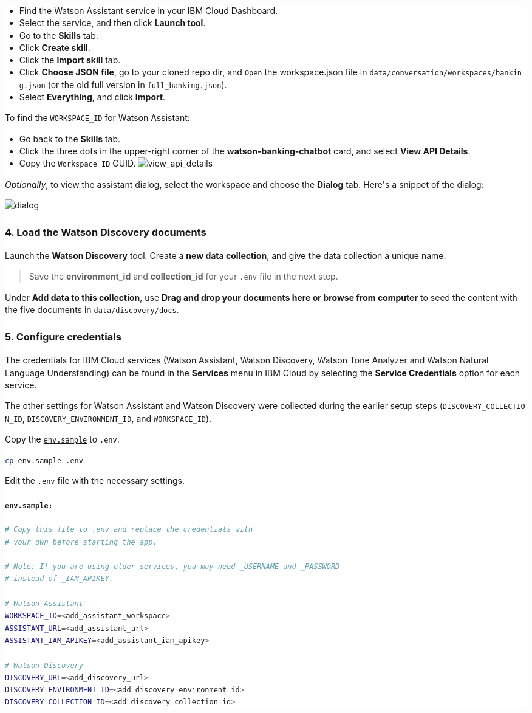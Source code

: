 * Find the Watson Assistant service in your IBM Cloud Dashboard.
* Select the service, and then click **Launch tool**.
* Go to the **Skills** tab.
* Click **Create skill**.
* Click the **Import skill** tab.
* Click **Choose JSON file**, go to your cloned repo dir, and `Open` the workspace.json file in `data/conversation/workspaces/banking.json` (or the old full version in `full_banking.json`).
* Select **Everything**, and click **Import**.

To find the `WORKSPACE_ID` for Watson Assistant:

* Go back to the **Skills** tab.
* Click the three dots in the upper-right corner of the **watson-banking-chatbot** card, and select **View API Details**.
* Copy the `Workspace ID` GUID.
  ![view_api_details](doc/source/images/view_api_details.png)

*Optionally*, to view the assistant dialog, select the workspace and choose the
**Dialog** tab. Here's a snippet of the dialog:

![dialog](doc/source/images/dialog.PNG)

### 4. Load the Watson Discovery documents

Launch the **Watson Discovery** tool. Create a **new data collection**,
and give the data collection a unique name.

> Save the **environment_id** and **collection_id** for your `.env` file in the next step.

Under **Add data to this collection**, use **Drag and drop your documents here or browse from computer** to seed the content with the five documents in `data/discovery/docs`.

### 5. Configure credentials

The credentials for IBM Cloud services (Watson Assistant, Watson Discovery, 
Watson Tone Analyzer and Watson Natural Language Understanding) can be found in the **Services** menu in IBM Cloud
by selecting the **Service Credentials** option for each service.

The other settings for Watson Assistant and Watson Discovery were collected during the
earlier setup steps (``DISCOVERY_COLLECTION_ID``, ``DISCOVERY_ENVIRONMENT_ID``, and
``WORKSPACE_ID``).

Copy the [`env.sample`](env.sample) to `.env`.

```bash
cp env.sample .env
```
Edit the `.env` file with the necessary settings.

#### `env.sample:`

```bash
# Copy this file to .env and replace the credentials with
# your own before starting the app.

# Note: If you are using older services, you may need _USERNAME and _PASSWORD
# instead of _IAM_APIKEY.

# Watson Assistant
WORKSPACE_ID=<add_assistant_workspace>
ASSISTANT_URL=<add_assistant_url>
ASSISTANT_IAM_APIKEY=<add_assistant_iam_apikey>

# Watson Discovery
DISCOVERY_URL=<add_discovery_url>
DISCOVERY_ENVIRONMENT_ID=<add_discovery_environment_id>
DISCOVERY_COLLECTION_ID=<add_discovery_collection_id>
```